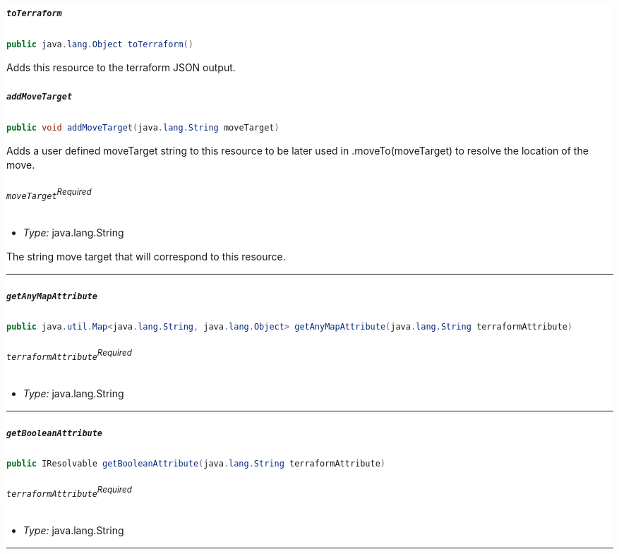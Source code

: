 ##### `toTerraform` <a name="toTerraform" id="@cdktf/provider-tls.privateKey.PrivateKey.toTerraform"></a>

```java
public java.lang.Object toTerraform()
```

Adds this resource to the terraform JSON output.

##### `addMoveTarget` <a name="addMoveTarget" id="@cdktf/provider-tls.privateKey.PrivateKey.addMoveTarget"></a>

```java
public void addMoveTarget(java.lang.String moveTarget)
```

Adds a user defined moveTarget string to this resource to be later used in .moveTo(moveTarget) to resolve the location of the move.

###### `moveTarget`<sup>Required</sup> <a name="moveTarget" id="@cdktf/provider-tls.privateKey.PrivateKey.addMoveTarget.parameter.moveTarget"></a>

- *Type:* java.lang.String

The string move target that will correspond to this resource.

---

##### `getAnyMapAttribute` <a name="getAnyMapAttribute" id="@cdktf/provider-tls.privateKey.PrivateKey.getAnyMapAttribute"></a>

```java
public java.util.Map<java.lang.String, java.lang.Object> getAnyMapAttribute(java.lang.String terraformAttribute)
```

###### `terraformAttribute`<sup>Required</sup> <a name="terraformAttribute" id="@cdktf/provider-tls.privateKey.PrivateKey.getAnyMapAttribute.parameter.terraformAttribute"></a>

- *Type:* java.lang.String

---

##### `getBooleanAttribute` <a name="getBooleanAttribute" id="@cdktf/provider-tls.privateKey.PrivateKey.getBooleanAttribute"></a>

```java
public IResolvable getBooleanAttribute(java.lang.String terraformAttribute)
```

###### `terraformAttribute`<sup>Required</sup> <a name="terraformAttribute" id="@cdktf/provider-tls.privateKey.PrivateKey.getBooleanAttribute.parameter.terraformAttribute"></a>

- *Type:* java.lang.String

---